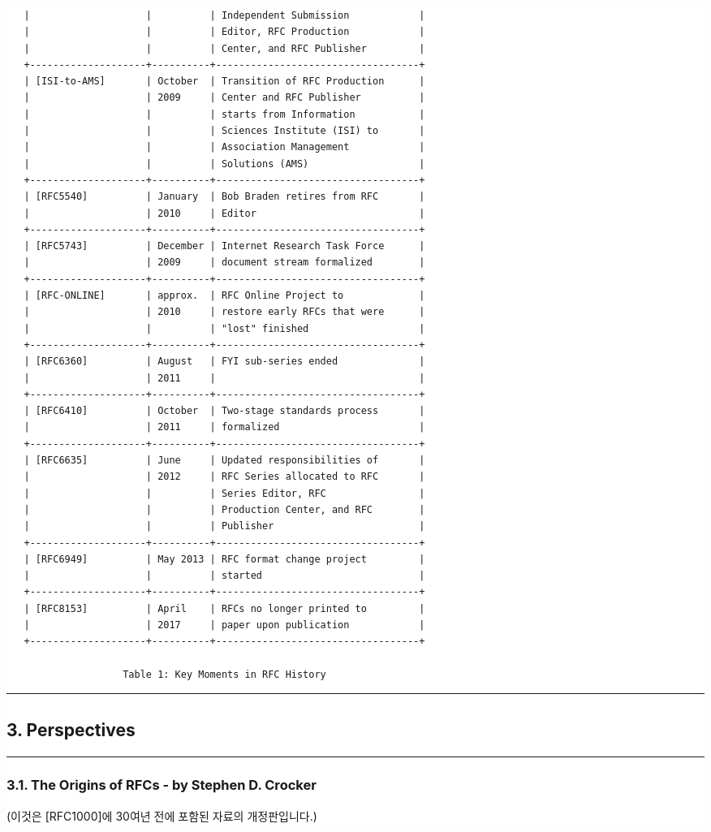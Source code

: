 ```text
   |                    |          | Independent Submission            |
   |                    |          | Editor, RFC Production            |
   |                    |          | Center, and RFC Publisher         |
   +--------------------+----------+-----------------------------------+
   | [ISI-to-AMS]       | October  | Transition of RFC Production      |
   |                    | 2009     | Center and RFC Publisher          |
   |                    |          | starts from Information           |
   |                    |          | Sciences Institute (ISI) to       |
   |                    |          | Association Management            |
   |                    |          | Solutions (AMS)                   |
   +--------------------+----------+-----------------------------------+
   | [RFC5540]          | January  | Bob Braden retires from RFC       |
   |                    | 2010     | Editor                            |
   +--------------------+----------+-----------------------------------+
   | [RFC5743]          | December | Internet Research Task Force      |
   |                    | 2009     | document stream formalized        |
   +--------------------+----------+-----------------------------------+
   | [RFC-ONLINE]       | approx.  | RFC Online Project to             |
   |                    | 2010     | restore early RFCs that were      |
   |                    |          | "lost" finished                   |
   +--------------------+----------+-----------------------------------+
   | [RFC6360]          | August   | FYI sub-series ended              |
   |                    | 2011     |                                   |
   +--------------------+----------+-----------------------------------+
   | [RFC6410]          | October  | Two-stage standards process       |
   |                    | 2011     | formalized                        |
   +--------------------+----------+-----------------------------------+
   | [RFC6635]          | June     | Updated responsibilities of       |
   |                    | 2012     | RFC Series allocated to RFC       |
   |                    |          | Series Editor, RFC                |
   |                    |          | Production Center, and RFC        |
   |                    |          | Publisher                         |
   +--------------------+----------+-----------------------------------+
   | [RFC6949]          | May 2013 | RFC format change project         |
   |                    |          | started                           |
   +--------------------+----------+-----------------------------------+
   | [RFC8153]          | April    | RFCs no longer printed to         |
   |                    | 2017     | paper upon publication            |
   +--------------------+----------+-----------------------------------+

                    Table 1: Key Moments in RFC History
```

---
## **3.  Perspectives**
---
### **3.1.  The Origins of RFCs - by Stephen D. Crocker**

\(이것은 \[RFC1000\]에 30여년 전에 포함된 자료의 개정판입니다.\)

